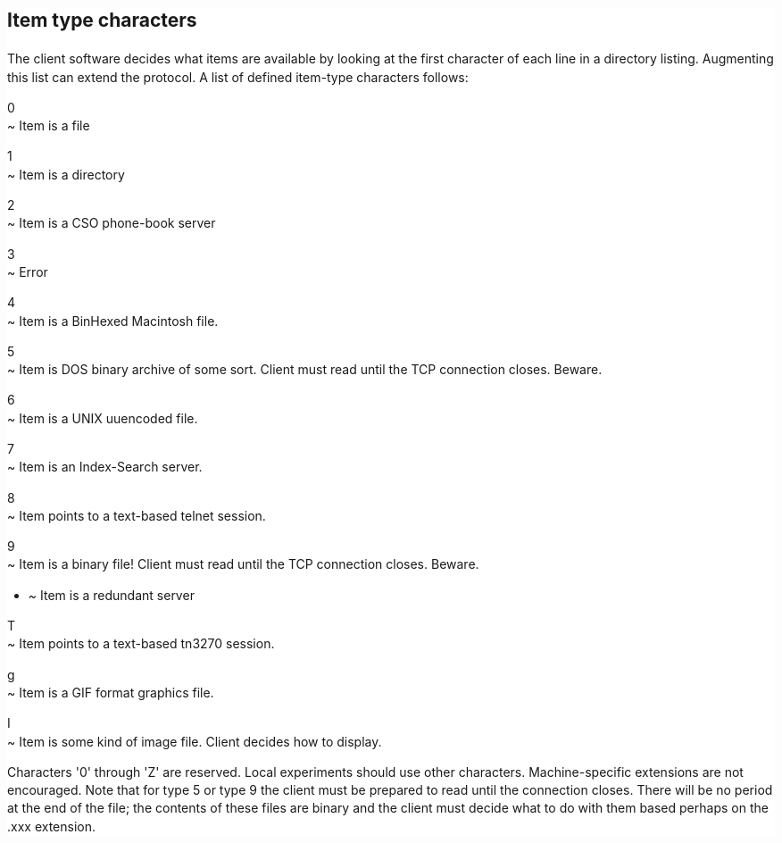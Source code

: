 ## Item type characters

The client software decides what items are available by looking at
the first character of each line in a directory listing.  Augmenting
this list can extend the protocol.  A list of defined item-type
characters follows:

0   
  ~ Item is a file

1   
  ~ Item is a directory

2   
  ~ Item is a CSO phone-book server

3   
  ~ Error

4   
  ~ Item is a BinHexed Macintosh file.

5   
  ~ Item is DOS binary archive of some sort.  Client must read until the TCP connection closes.  Beware.

6   
  ~ Item is a UNIX uuencoded file.

7   
  ~ Item is an Index-Search server.

8   
  ~ Item points to a text-based telnet session.

9   
  ~ Item is a binary file!  Client must read until the TCP connection closes.  Beware.

+   
  ~ Item is a redundant server

T   
  ~ Item points to a text-based tn3270 session.

g   
  ~ Item is a GIF format graphics file.

I   
  ~ Item is some kind of image file.  Client decides how to display.


Characters '0' through 'Z' are reserved.  Local experiments should
use other characters.  Machine-specific extensions are not
encouraged.  Note that for type 5 or type 9 the client must be
prepared to read until the connection closes.  There will be no
period at the end of the file; the contents of these files are binary
and the client must decide what to do with them based perhaps on the
.xxx extension.
